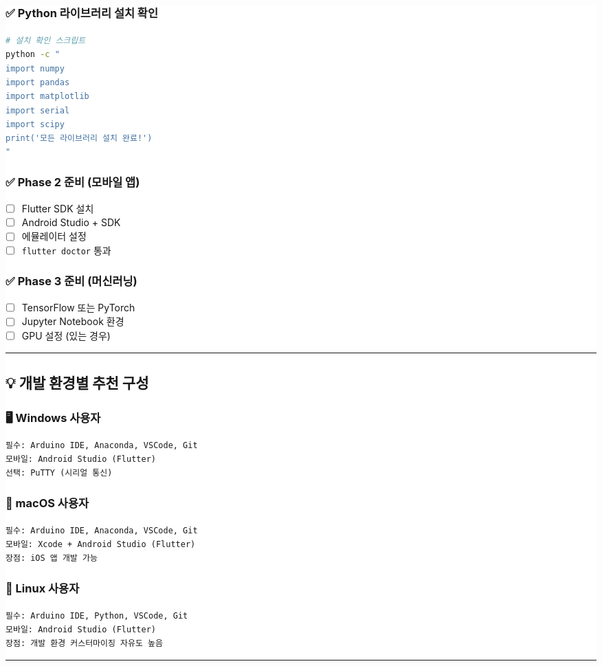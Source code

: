 ### ✅ Python 라이브러리 설치 확인
```bash
# 설치 확인 스크립트
python -c "
import numpy
import pandas  
import matplotlib
import serial
import scipy
print('모든 라이브러리 설치 완료!')
"
```

### ✅ Phase 2 준비 (모바일 앱)
- [ ] Flutter SDK 설치
- [ ] Android Studio + SDK
- [ ] 에뮬레이터 설정
- [ ] `flutter doctor` 통과

### ✅ Phase 3 준비 (머신러닝)  
- [ ] TensorFlow 또는 PyTorch
- [ ] Jupyter Notebook 환경
- [ ] GPU 설정 (있는 경우)

---

## 💡 개발 환경별 추천 구성

### 🖥️ Windows 사용자
```
필수: Arduino IDE, Anaconda, VSCode, Git
모바일: Android Studio (Flutter)
선택: PuTTY (시리얼 통신)
```

### 🍎 macOS 사용자  
```
필수: Arduino IDE, Anaconda, VSCode, Git
모바일: Xcode + Android Studio (Flutter)
장점: iOS 앱 개발 가능
```

### 🐧 Linux 사용자
```
필수: Arduino IDE, Python, VSCode, Git  
모바일: Android Studio (Flutter)
장점: 개발 환경 커스터마이징 자유도 높음
```

---
